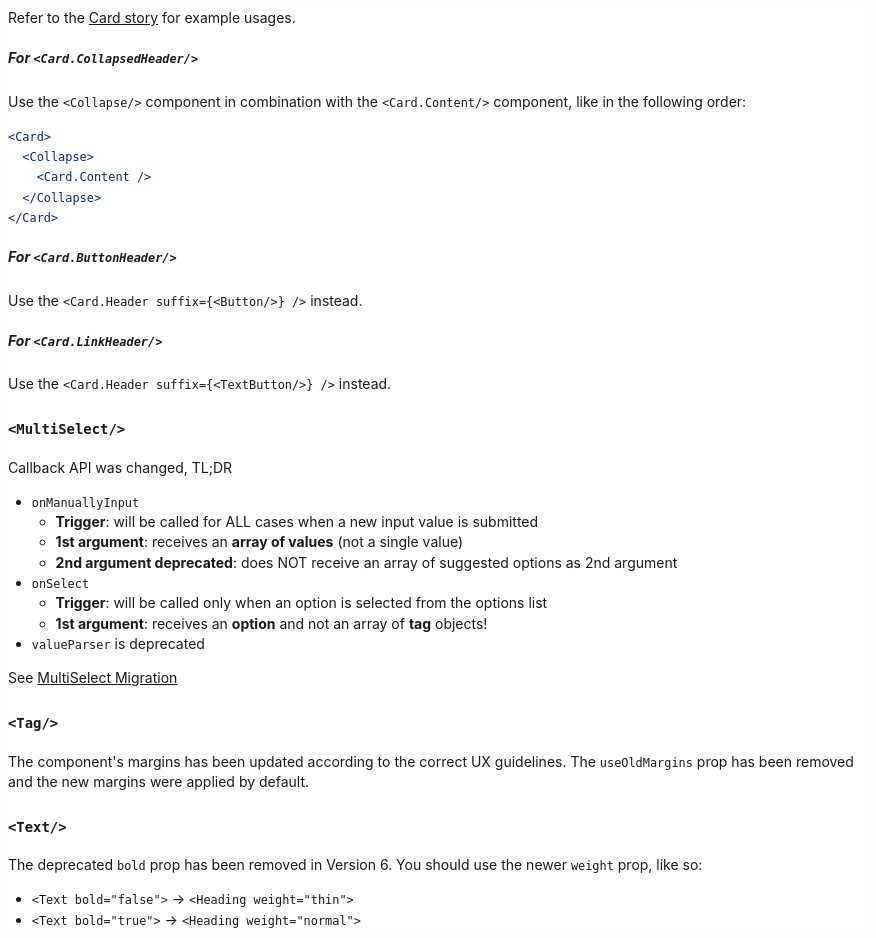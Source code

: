 Refer to the [Card
story](https://wix-wix-style-react.surge.sh/?selectedKind=2.%20Layout&selectedStory=Card&full=0&addons=0&stories=1&panelRight=0)
for example usages.

##### For `<Card.CollapsedHeader/>`

Use the `<Collapse/>` component in combination with the `<Card.Content/>` component, like in the
following order:

```jsx
<Card>
  <Collapse>
    <Card.Content />
  </Collapse>
</Card>
```

##### For `<Card.ButtonHeader/>`

Use the `<Card.Header suffix={<Button/>} />` instead.

##### For `<Card.LinkHeader/>`

Use the `<Card.Header suffix={<TextButton/>} />` instead.

### `<MultiSelect/>`

Callback API was changed, TL;DR

- `onManuallyInput`
  - **Trigger**: will be called for ALL cases when a new input value is submitted
  - **1st argument**: receives an **array of values** (not a single value)
  - **2nd argument deprecated**: does NOT receive an array of suggested options as 2nd argument
- `onSelect`
  - **Trigger**: will be called only when an option is selected from the options list
  - **1st argument**: receives an **option** and not an array of **tag** objects!
- `valueParser` is deprecated

See [MultiSelect Migration](https://github.com/wix/wix-style-react/blob/master/src/MultiSelect/README.MIGRATION.md)

### `<Tag/>`

The component's margins has been updated according to the correct UX guidelines. The `useOldMargins`
prop has been removed and the new margins were applied by default.

### `<Text/>`

The deprecated `bold` prop has been removed in Version 6. You should use the newer `weight` prop,
like so:

- `<Text bold="false">` -> `<Heading weight="thin">`
- `<Text bold="true">` -> `<Heading weight="normal">`
